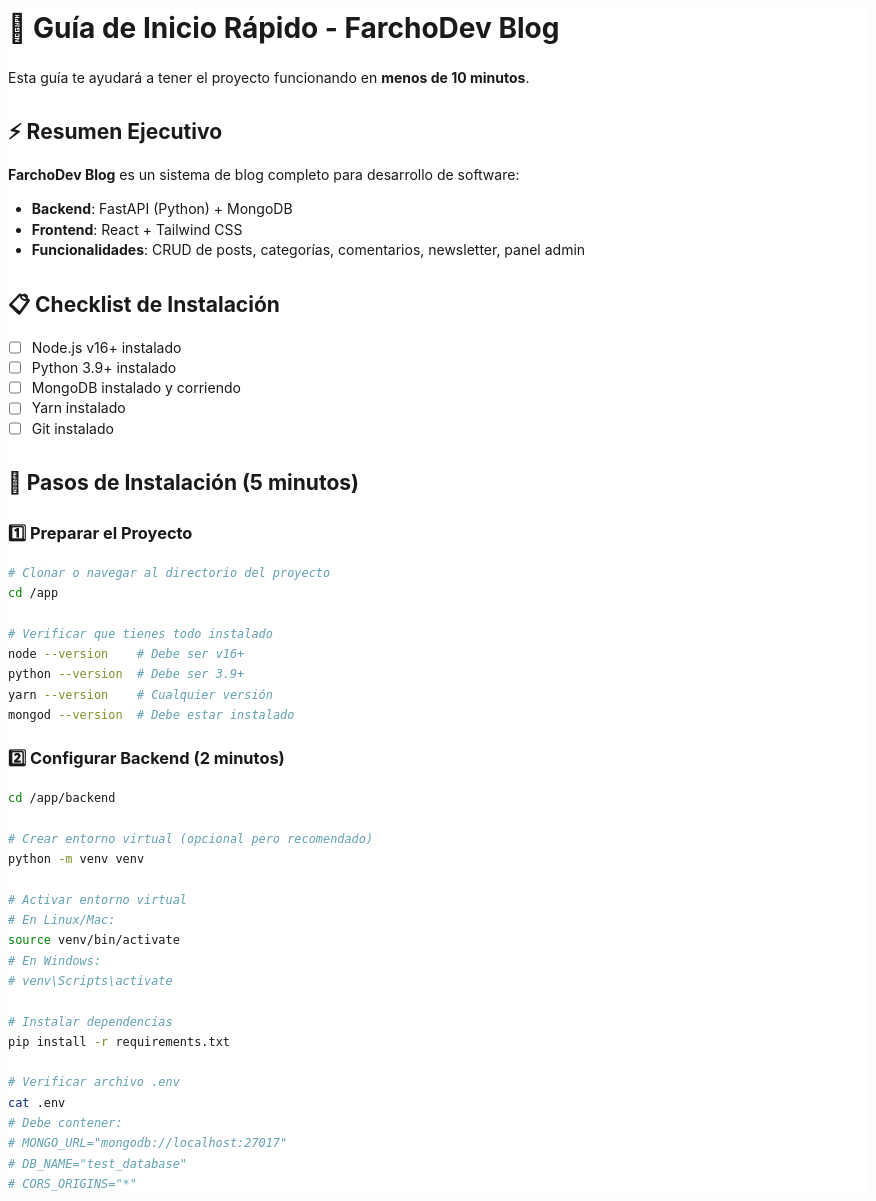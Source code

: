 # 🚀 Guía de Inicio Rápido - FarchoDev Blog

Esta guía te ayudará a tener el proyecto funcionando en **menos de 10 minutos**.

## ⚡ Resumen Ejecutivo

**FarchoDev Blog** es un sistema de blog completo para desarrollo de software:
- **Backend**: FastAPI (Python) + MongoDB
- **Frontend**: React + Tailwind CSS
- **Funcionalidades**: CRUD de posts, categorías, comentarios, newsletter, panel admin

## 📋 Checklist de Instalación

- [ ] Node.js v16+ instalado
- [ ] Python 3.9+ instalado
- [ ] MongoDB instalado y corriendo
- [ ] Yarn instalado
- [ ] Git instalado

## 🎯 Pasos de Instalación (5 minutos)

### 1️⃣ Preparar el Proyecto

```bash
# Clonar o navegar al directorio del proyecto
cd /app

# Verificar que tienes todo instalado
node --version    # Debe ser v16+
python --version  # Debe ser 3.9+
yarn --version    # Cualquier versión
mongod --version  # Debe estar instalado
```

### 2️⃣ Configurar Backend (2 minutos)

```bash
cd /app/backend

# Crear entorno virtual (opcional pero recomendado)
python -m venv venv

# Activar entorno virtual
# En Linux/Mac:
source venv/bin/activate
# En Windows:
# venv\Scripts\activate

# Instalar dependencias
pip install -r requirements.txt

# Verificar archivo .env
cat .env
# Debe contener:
# MONGO_URL="mongodb://localhost:27017"
# DB_NAME="test_database"
# CORS_ORIGINS="*"
```
